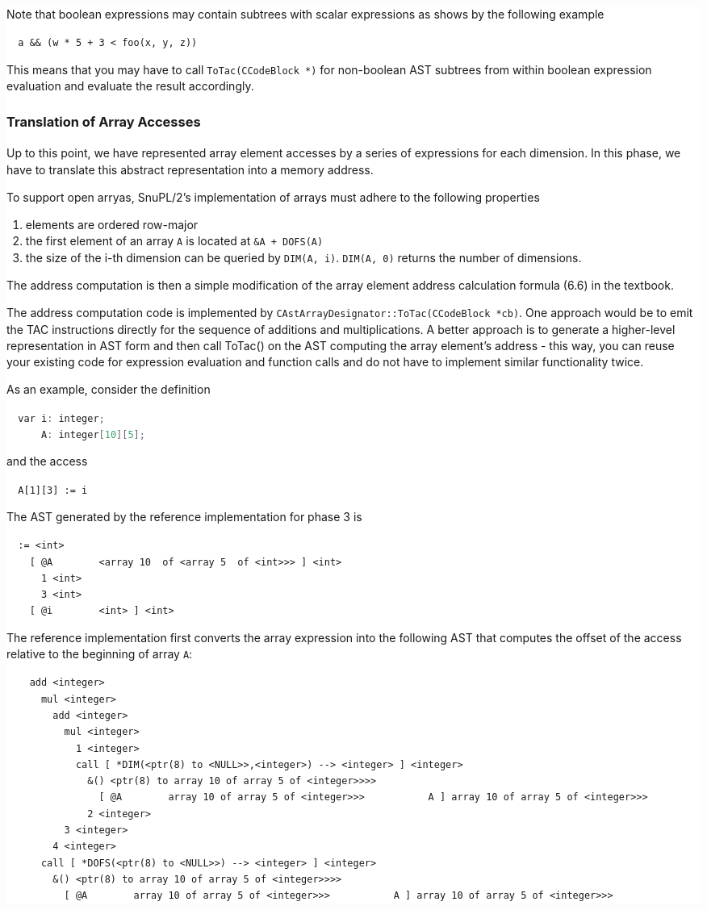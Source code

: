 Note that boolean expressions may contain subtrees with scalar expressions as shows by the following example
```
  a && (w * 5 + 3 < foo(x, y, z))
```

This means that you may have to call `ToTac(CCodeBlock *)` for non-boolean AST subtrees from within boolean expression evaluation and evaluate the result accordingly.


### Translation of Array Accesses
Up to this point, we have represented array element accesses by a series of expressions for each dimension. In this phase, we have to translate this abstract representation into a memory address.

To support open arryas, SnuPL/2’s implementation of arrays must adhere to the following properties 
  1. elements are ordered row-major
  2. the first element of an array `A` is located at `&A + DOFS(A)`
  3. the size of the i-th dimension can be queried by `DIM(A, i)`. `DIM(A, 0)` returns the number of dimensions.

The address computation is then a simple modification of the array element address calculation formula (6.6) in the textbook. 

The address computation code is implemented by `CAstArrayDesignator::ToTac(CCodeBlock *cb)`. One approach would be to emit the TAC instructions directly for the sequence of additions and multiplications. A better approach is to generate a higher-level representation in AST form and then call ToTac() on the AST computing the array element’s address - this way, you can reuse your existing code for expression evaluation and function calls and do not have to implement similar functionality twice. 

As an example, consider the definition
```C
  var i: integer;
      A: integer[10][5];
```
and the access
```
  A[1][3] := i
```
The AST generated by the reference implementation for phase 3 is
```
  := <int>
    [ @A        <array 10  of <array 5  of <int>>> ] <int>
      1 <int>
      3 <int>
    [ @i        <int> ] <int>
```

The reference implementation first converts the array expression into the following AST that computes the offset of the access relative to the beginning of array `A`:
```
    add <integer>
      mul <integer>
        add <integer>
          mul <integer>
            1 <integer>
            call [ *DIM(<ptr(8) to <NULL>>,<integer>) --> <integer> ] <integer>
              &() <ptr(8) to array 10 of array 5 of <integer>>>>
                [ @A        array 10 of array 5 of <integer>>>           A ] array 10 of array 5 of <integer>>>
              2 <integer>
          3 <integer>
        4 <integer>
      call [ *DOFS(<ptr(8) to <NULL>>) --> <integer> ] <integer>
        &() <ptr(8) to array 10 of array 5 of <integer>>>>
          [ @A        array 10 of array 5 of <integer>>>           A ] array 10 of array 5 of <integer>>>
```
